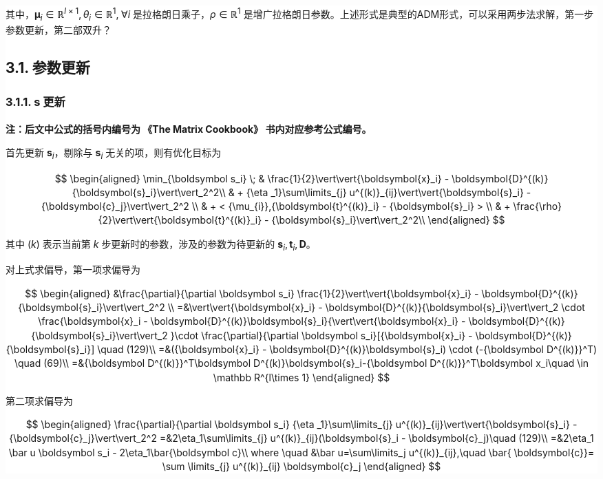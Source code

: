 其中，$\boldsymbol \mu_i\in \mathbb R^{l\times 1}, \theta_i\in \mathbb R^1, \; \forall i$ 是拉格朗日乘子，$\rho\in\mathbb R^1$ 是增广拉格朗日参数。上述形式是典型的ADM形式，可以采用两步法求解，第一步参数更新，第二部双升？

## 3.1. 参数更新

### 3.1.1. s 更新

**注：后文中公式的括号内编号为 《The Matrix Cookbook》 书内对应参考公式编号。**

首先更新 $\boldsymbol s_i$，剔除与 $\boldsymbol s_i$ 无关的项，则有优化目标为

$$
\begin{aligned}
\min_{\boldsymbol s_i} \; &  \frac{1}{2}\vert\vert{\boldsymbol{x}_i} -  \boldsymbol{D}^{(k)}{\boldsymbol{s}_i}\vert\vert_2^2\\
& + {\eta _1}\sum\limits_{j} u^{(k)}_{ij}\vert\vert{\boldsymbol{s}_i} - {\boldsymbol{c}_j}\vert\vert_2^2 \\
& +  < {\mu_{i}},{\boldsymbol{t}^{(k)}_i} - {\boldsymbol{s}_i} > \\
& + \frac{\rho}
{2}\vert\vert{\boldsymbol{t}^{(k)}_i} - {\boldsymbol{s}_i}\vert\vert_2^2\\
\end{aligned}
$$

其中 $(k)$ 表示当前第 $k$ 步更新时的参数，涉及的参数为待更新的 $\boldsymbol s_i, \boldsymbol t_i, \boldsymbol D$。

对上式求偏导，第一项求偏导为

$$
\begin{aligned}
&\frac{\partial}{\partial \boldsymbol s_i} \frac{1}{2}\vert\vert{\boldsymbol{x}_i} -  \boldsymbol{D}^{(k)}{\boldsymbol{s}_i}\vert\vert_2^2 \\
=&\vert\vert{\boldsymbol{x}_i} -  \boldsymbol{D}^{(k)}{\boldsymbol{s}_i}\vert\vert_2 \cdot \frac{\boldsymbol{x}_i -  \boldsymbol{D}^{(k)}\boldsymbol{s}_i}{\vert\vert{\boldsymbol{x}_i} -  \boldsymbol{D}^{(k)}{\boldsymbol{s}_i}\vert\vert_2 }\cdot \frac{\partial}{\partial \boldsymbol s_i}[{\boldsymbol{x}_i} - \boldsymbol{D}^{(k)}{\boldsymbol{s}_i}] \quad (129)\\
=&({\boldsymbol{x}_i} - \boldsymbol{D}^{(k)}\boldsymbol{s}_i) \cdot (-{\boldsymbol D^{(k)}}^T) \quad (69)\\
=&{\boldsymbol D^{(k)}}^T\boldsymbol D^{(k)}\boldsymbol{s}_i-{\boldsymbol D^{(k)}}^T\boldsymbol x_i\quad \in \mathbb R^{l\times 1}
\end{aligned}
$$

第二项求偏导为

$$
\begin{aligned}
\frac{\partial}{\partial \boldsymbol s_i} {\eta _1}\sum\limits_{j} u^{(k)}_{ij}\vert\vert{\boldsymbol{s}_i} - {\boldsymbol{c}_j}\vert\vert_2^2 
=&2\eta_1\sum\limits_{j} u^{(k)}_{ij}(\boldsymbol{s}_i - \boldsymbol{c}_j)\quad (129)\\
=&2\eta_1 \bar u \boldsymbol s_i - 2\eta_1\bar{\boldsymbol c}\\
where \quad &\bar u=\sum\limits_j u^{(k)}_{ij},\quad \bar{ \boldsymbol{c}}= \sum \limits_{j} u^{(k)}_{ij} \boldsymbol{c}_j
\end{aligned}
$$
